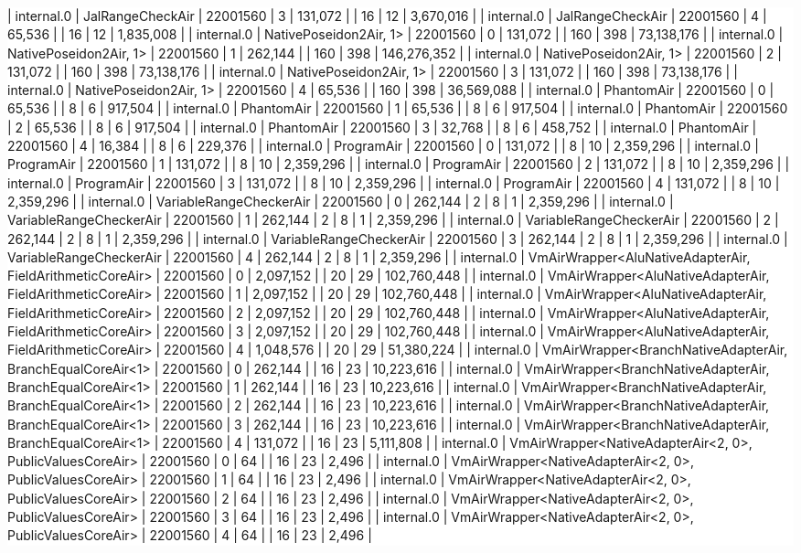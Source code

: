 | internal.0 | JalRangeCheckAir | 22001560 | 3 | 131,072 |  | 16 | 12 | 3,670,016 | 
| internal.0 | JalRangeCheckAir | 22001560 | 4 | 65,536 |  | 16 | 12 | 1,835,008 | 
| internal.0 | NativePoseidon2Air<BabyBearParameters>, 1> | 22001560 | 0 | 131,072 |  | 160 | 398 | 73,138,176 | 
| internal.0 | NativePoseidon2Air<BabyBearParameters>, 1> | 22001560 | 1 | 262,144 |  | 160 | 398 | 146,276,352 | 
| internal.0 | NativePoseidon2Air<BabyBearParameters>, 1> | 22001560 | 2 | 131,072 |  | 160 | 398 | 73,138,176 | 
| internal.0 | NativePoseidon2Air<BabyBearParameters>, 1> | 22001560 | 3 | 131,072 |  | 160 | 398 | 73,138,176 | 
| internal.0 | NativePoseidon2Air<BabyBearParameters>, 1> | 22001560 | 4 | 65,536 |  | 160 | 398 | 36,569,088 | 
| internal.0 | PhantomAir | 22001560 | 0 | 65,536 |  | 8 | 6 | 917,504 | 
| internal.0 | PhantomAir | 22001560 | 1 | 65,536 |  | 8 | 6 | 917,504 | 
| internal.0 | PhantomAir | 22001560 | 2 | 65,536 |  | 8 | 6 | 917,504 | 
| internal.0 | PhantomAir | 22001560 | 3 | 32,768 |  | 8 | 6 | 458,752 | 
| internal.0 | PhantomAir | 22001560 | 4 | 16,384 |  | 8 | 6 | 229,376 | 
| internal.0 | ProgramAir | 22001560 | 0 | 131,072 |  | 8 | 10 | 2,359,296 | 
| internal.0 | ProgramAir | 22001560 | 1 | 131,072 |  | 8 | 10 | 2,359,296 | 
| internal.0 | ProgramAir | 22001560 | 2 | 131,072 |  | 8 | 10 | 2,359,296 | 
| internal.0 | ProgramAir | 22001560 | 3 | 131,072 |  | 8 | 10 | 2,359,296 | 
| internal.0 | ProgramAir | 22001560 | 4 | 131,072 |  | 8 | 10 | 2,359,296 | 
| internal.0 | VariableRangeCheckerAir | 22001560 | 0 | 262,144 | 2 | 8 | 1 | 2,359,296 | 
| internal.0 | VariableRangeCheckerAir | 22001560 | 1 | 262,144 | 2 | 8 | 1 | 2,359,296 | 
| internal.0 | VariableRangeCheckerAir | 22001560 | 2 | 262,144 | 2 | 8 | 1 | 2,359,296 | 
| internal.0 | VariableRangeCheckerAir | 22001560 | 3 | 262,144 | 2 | 8 | 1 | 2,359,296 | 
| internal.0 | VariableRangeCheckerAir | 22001560 | 4 | 262,144 | 2 | 8 | 1 | 2,359,296 | 
| internal.0 | VmAirWrapper<AluNativeAdapterAir, FieldArithmeticCoreAir> | 22001560 | 0 | 2,097,152 |  | 20 | 29 | 102,760,448 | 
| internal.0 | VmAirWrapper<AluNativeAdapterAir, FieldArithmeticCoreAir> | 22001560 | 1 | 2,097,152 |  | 20 | 29 | 102,760,448 | 
| internal.0 | VmAirWrapper<AluNativeAdapterAir, FieldArithmeticCoreAir> | 22001560 | 2 | 2,097,152 |  | 20 | 29 | 102,760,448 | 
| internal.0 | VmAirWrapper<AluNativeAdapterAir, FieldArithmeticCoreAir> | 22001560 | 3 | 2,097,152 |  | 20 | 29 | 102,760,448 | 
| internal.0 | VmAirWrapper<AluNativeAdapterAir, FieldArithmeticCoreAir> | 22001560 | 4 | 1,048,576 |  | 20 | 29 | 51,380,224 | 
| internal.0 | VmAirWrapper<BranchNativeAdapterAir, BranchEqualCoreAir<1> | 22001560 | 0 | 262,144 |  | 16 | 23 | 10,223,616 | 
| internal.0 | VmAirWrapper<BranchNativeAdapterAir, BranchEqualCoreAir<1> | 22001560 | 1 | 262,144 |  | 16 | 23 | 10,223,616 | 
| internal.0 | VmAirWrapper<BranchNativeAdapterAir, BranchEqualCoreAir<1> | 22001560 | 2 | 262,144 |  | 16 | 23 | 10,223,616 | 
| internal.0 | VmAirWrapper<BranchNativeAdapterAir, BranchEqualCoreAir<1> | 22001560 | 3 | 262,144 |  | 16 | 23 | 10,223,616 | 
| internal.0 | VmAirWrapper<BranchNativeAdapterAir, BranchEqualCoreAir<1> | 22001560 | 4 | 131,072 |  | 16 | 23 | 5,111,808 | 
| internal.0 | VmAirWrapper<NativeAdapterAir<2, 0>, PublicValuesCoreAir> | 22001560 | 0 | 64 |  | 16 | 23 | 2,496 | 
| internal.0 | VmAirWrapper<NativeAdapterAir<2, 0>, PublicValuesCoreAir> | 22001560 | 1 | 64 |  | 16 | 23 | 2,496 | 
| internal.0 | VmAirWrapper<NativeAdapterAir<2, 0>, PublicValuesCoreAir> | 22001560 | 2 | 64 |  | 16 | 23 | 2,496 | 
| internal.0 | VmAirWrapper<NativeAdapterAir<2, 0>, PublicValuesCoreAir> | 22001560 | 3 | 64 |  | 16 | 23 | 2,496 | 
| internal.0 | VmAirWrapper<NativeAdapterAir<2, 0>, PublicValuesCoreAir> | 22001560 | 4 | 64 |  | 16 | 23 | 2,496 | 